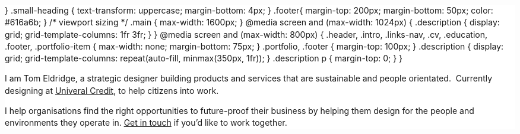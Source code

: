   }
  .small-heading {
    text-transform: uppercase;
    margin-bottom: 4px;
  }
  .footer{ 
    margin-top: 200px;
    margin-bottom: 50px;
    color:  #616a6b;
  }
  /* viewport sizing  */
  .main {
    max-width: 1600px;
  }
  @media screen and (max-width: 1024px) {
   .description {
     display: grid;
     grid-template-columns: 1fr 3fr;
    }
  }
  @media screen and (max-width: 800px) {
    .header, .intro, .links-nav, .cv, .education, .footer, .portfolio-item {
      max-width: none;
      margin-bottom: 75px;
     }
     .portfolio, .footer {
       margin-top: 100px;
     }
     .description {
      display: grid;
      grid-template-columns: repeat(auto-fill, minmax(350px, 1fr));
     }
     .description p {
       margin-top: 0;
     }
   }
</style>
<head>
	<title>strategyxdesign</title>
    <meta charset="utf-8">
    <meta http-equiv="X-UA-Compatible" content="IE=edge">
    <meta name="viewport" content="width=device-width, initial-scale=1">
    <link rel="stylesheet" href="main.css" type="text/css" charset="utf-8" />
	<link rel="preconnect" href="https://fonts.googleapis.com"> 
<link rel="preconnect" href="https://fonts.gstatic.com" crossorigin> 
<link href="https://fonts.googleapis.com/css2?family=Spectral&display=swap" rel="stylesheet">
</head>

<body>
	<!-- <div class="header">
		<h1>Tom Eldridge</h1>
	</div> -->
	<div class="main">		
		<div class="intro">
			<p>I am Tom Eldridge, a strategic designer building products and services that are sustainable and people orientated. ​ Currently designing at <a href="https://www.gov.uk/universal-credit">Univeral Credit</a>, to help citizens into work.</p>
			<p>I help organisations find the right opportunities to future-proof their business by helping them design for the people and environments they operate in. <a href="mailto:tom.eldridge@gmail.com">Get in touch</a> if you’d like to work together.</p>
		</div>
